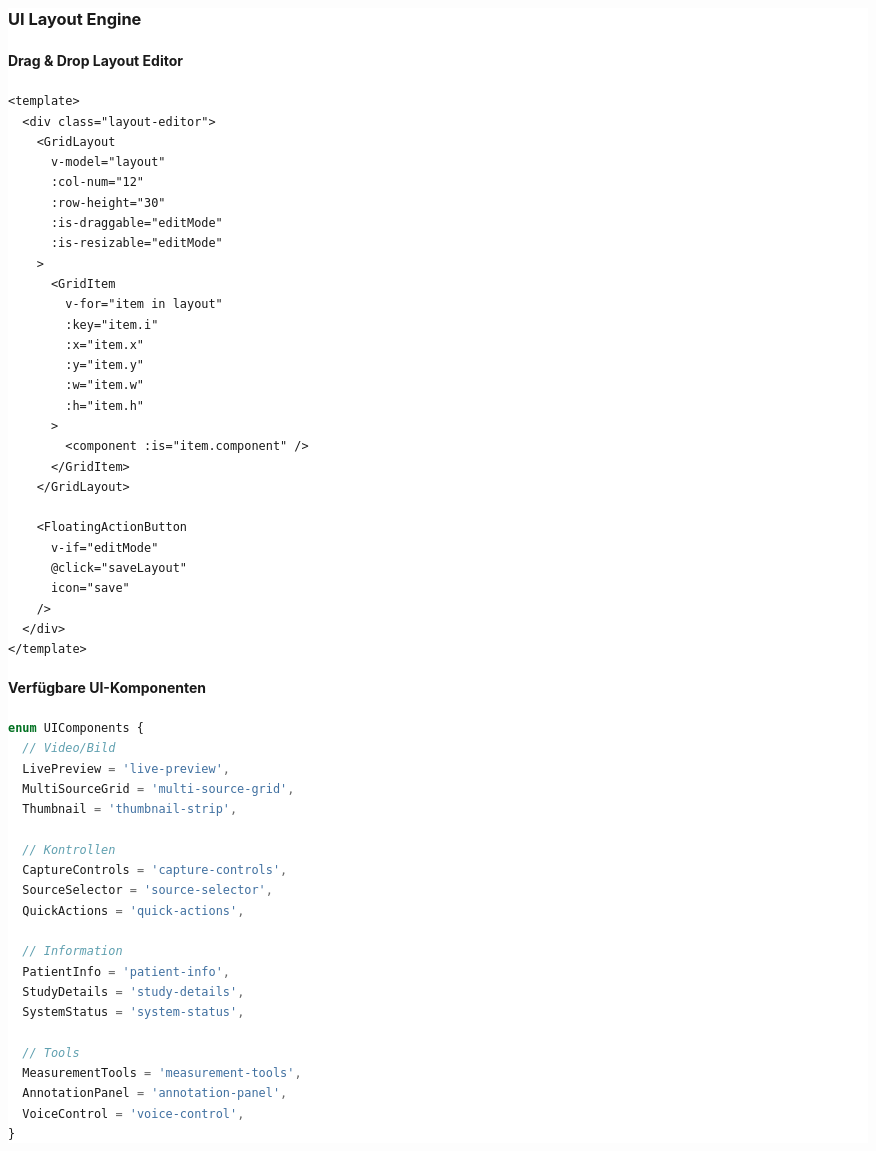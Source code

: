 ### UI Layout Engine

#### Drag & Drop Layout Editor
```vue
<template>
  <div class="layout-editor">
    <GridLayout 
      v-model="layout"
      :col-num="12"
      :row-height="30"
      :is-draggable="editMode"
      :is-resizable="editMode"
    >
      <GridItem
        v-for="item in layout"
        :key="item.i"
        :x="item.x"
        :y="item.y"
        :w="item.w"
        :h="item.h"
      >
        <component :is="item.component" />
      </GridItem>
    </GridLayout>
    
    <FloatingActionButton
      v-if="editMode"
      @click="saveLayout"
      icon="save"
    />
  </div>
</template>
```

#### Verfügbare UI-Komponenten
```typescript
enum UIComponents {
  // Video/Bild
  LivePreview = 'live-preview',
  MultiSourceGrid = 'multi-source-grid',
  Thumbnail = 'thumbnail-strip',
  
  // Kontrollen
  CaptureControls = 'capture-controls',
  SourceSelector = 'source-selector',
  QuickActions = 'quick-actions',
  
  // Information
  PatientInfo = 'patient-info',
  StudyDetails = 'study-details',
  SystemStatus = 'system-status',
  
  // Tools
  MeasurementTools = 'measurement-tools',
  AnnotationPanel = 'annotation-panel',
  VoiceControl = 'voice-control',
}
```
